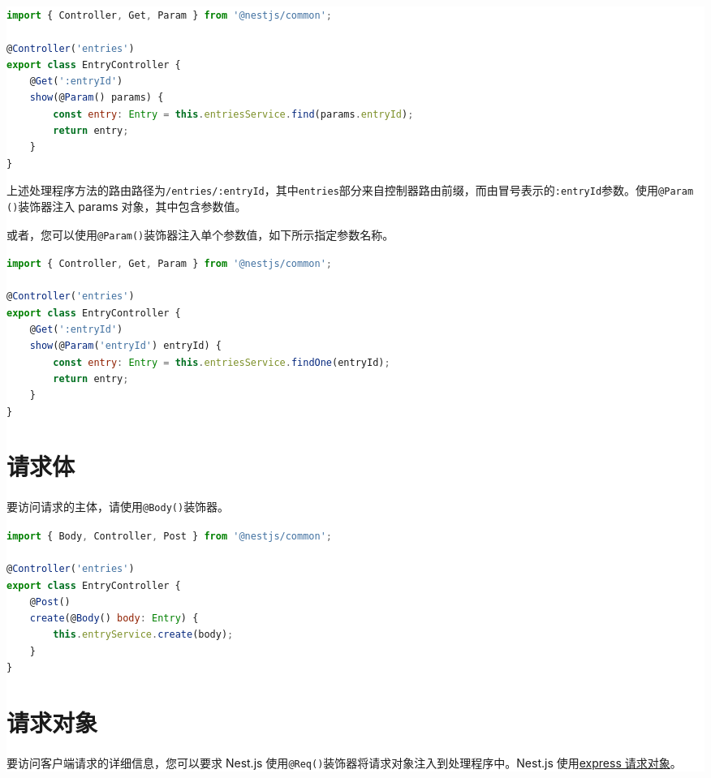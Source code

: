 ```js
import { Controller, Get, Param } from '@nestjs/common';

@Controller('entries')
export class EntryController {
    @Get(':entryId')
    show(@Param() params) {
        const entry: Entry = this.entriesService.find(params.entryId);
        return entry;
    }
}

```

上述处理程序方法的路由路径为`/entries/:entryId`，其中`entries`部分来自控制器路由前缀，而由冒号表示的`:entryId`参数。使用`@Param()`装饰器注入 params 对象，其中包含参数值。

或者，您可以使用`@Param()`装饰器注入单个参数值，如下所示指定参数名称。

```js
import { Controller, Get, Param } from '@nestjs/common';

@Controller('entries')
export class EntryController {
    @Get(':entryId')
    show(@Param('entryId') entryId) {
        const entry: Entry = this.entriesService.findOne(entryId);
        return entry;
    }
}

```

# 请求体

要访问请求的主体，请使用`@Body()`装饰器。

```js
import { Body, Controller, Post } from '@nestjs/common';

@Controller('entries')
export class EntryController {
    @Post()
    create(@Body() body: Entry) {
        this.entryService.create(body);
    }
}

```

# 请求对象

要访问客户端请求的详细信息，您可以要求 Nest.js 使用`@Req()`装饰器将请求对象注入到处理程序中。Nest.js 使用[express 请求对象](http://expressjs.com/en/api.html#req)。

